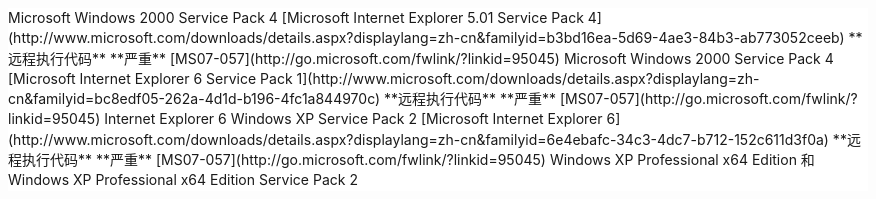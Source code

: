 </th>
</tr>
<tr>
<td style="border:1px solid black;">
Microsoft Windows 2000 Service Pack 4
</td>
<td style="border:1px solid black;">
[Microsoft Internet Explorer 5.01 Service Pack 4](http://www.microsoft.com/downloads/details.aspx?displaylang=zh-cn&familyid=b3bd16ea-5d69-4ae3-84b3-ab773052ceeb)
</td>
<td style="border:1px solid black;">
**远程执行代码**
</td>
<td style="border:1px solid black;">
**严重**
</td>
<td style="border:1px solid black;">
[MS07-057](http://go.microsoft.com/fwlink/?linkid=95045)
</td>
</tr>
<tr class="alternateRow">
<td style="border:1px solid black;">
Microsoft Windows 2000 Service Pack 4
</td>
<td style="border:1px solid black;">
[Microsoft Internet Explorer 6 Service Pack 1](http://www.microsoft.com/downloads/details.aspx?displaylang=zh-cn&familyid=bc8edf05-262a-4d1d-b196-4fc1a844970c)
</td>
<td style="border:1px solid black;">
**远程执行代码**
</td>
<td style="border:1px solid black;">
**严重**
</td>
<td style="border:1px solid black;">
[MS07-057](http://go.microsoft.com/fwlink/?linkid=95045)
</td>
</tr>
<tr>
<th colspan="5" style="border:1px solid black;">
Internet Explorer 6
</th>
</tr>
<tr>
<td style="border:1px solid black;">
Windows XP Service Pack 2
</td>
<td style="border:1px solid black;">
[Microsoft Internet Explorer 6](http://www.microsoft.com/downloads/details.aspx?displaylang=zh-cn&familyid=6e4ebafc-34c3-4dc7-b712-152c611d3f0a)
</td>
<td style="border:1px solid black;">
**远程执行代码**
</td>
<td style="border:1px solid black;">
**严重**
</td>
<td style="border:1px solid black;">
[MS07-057](http://go.microsoft.com/fwlink/?linkid=95045)
</td>
</tr>
<tr class="alternateRow">
<td style="border:1px solid black;">
Windows XP Professional x64 Edition 和 Windows XP Professional x64 Edition Service Pack 2
